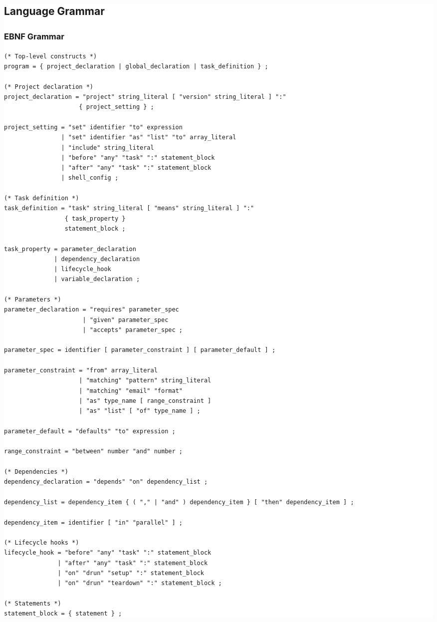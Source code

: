 
## Language Grammar

### EBNF Grammar

```ebnf
(* Top-level constructs *)
program = { project_declaration | global_declaration | task_definition } ;

(* Project declaration *)
project_declaration = "project" string_literal [ "version" string_literal ] ":" 
                     { project_setting } ;

project_setting = "set" identifier "to" expression
                | "set" identifier "as" "list" "to" array_literal
                | "include" string_literal
                | "before" "any" "task" ":" statement_block
                | "after" "any" "task" ":" statement_block
                | shell_config ;

(* Task definition *)
task_definition = "task" string_literal [ "means" string_literal ] ":"
                 { task_property }
                 statement_block ;

task_property = parameter_declaration
              | dependency_declaration
              | lifecycle_hook
              | variable_declaration ;

(* Parameters *)
parameter_declaration = "requires" parameter_spec
                      | "given" parameter_spec
                      | "accepts" parameter_spec ;

parameter_spec = identifier [ parameter_constraint ] [ parameter_default ] ;

parameter_constraint = "from" array_literal
                     | "matching" "pattern" string_literal
                     | "matching" "email" "format"
                     | "as" type_name [ range_constraint ]
                     | "as" "list" [ "of" type_name ] ;

parameter_default = "defaults" "to" expression ;

range_constraint = "between" number "and" number ;

(* Dependencies *)
dependency_declaration = "depends" "on" dependency_list ;

dependency_list = dependency_item { ( "," | "and" ) dependency_item } [ "then" dependency_item ] ;

dependency_item = identifier [ "in" "parallel" ] ;

(* Lifecycle hooks *)
lifecycle_hook = "before" "any" "task" ":" statement_block
               | "after" "any" "task" ":" statement_block
               | "on" "drun" "setup" ":" statement_block
               | "on" "drun" "teardown" ":" statement_block ;

(* Statements *)
statement_block = { statement } ;

```